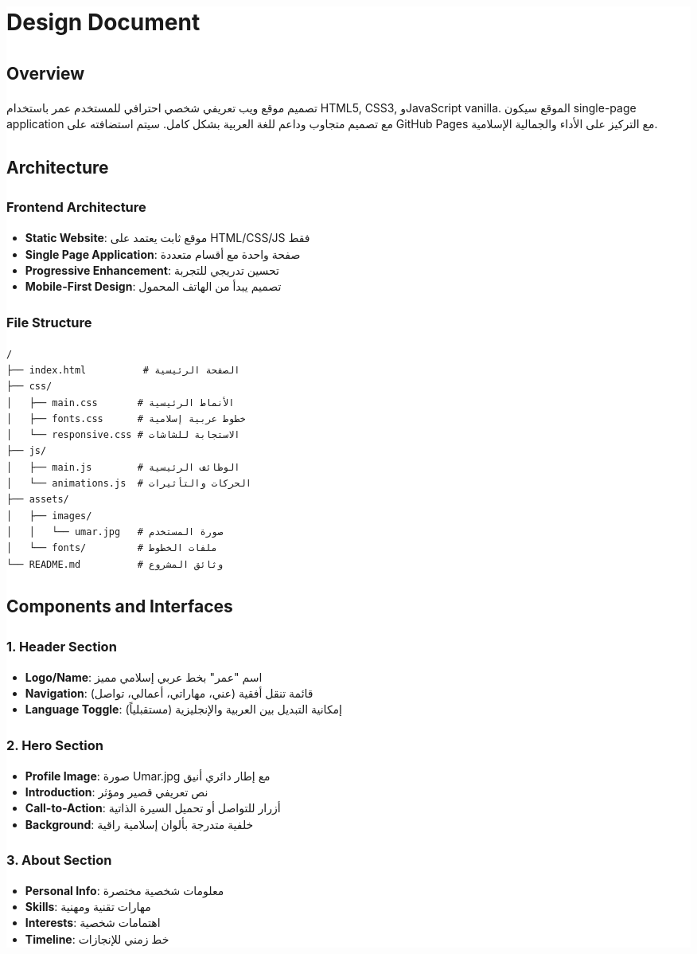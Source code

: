 # Design Document

## Overview

تصميم موقع ويب تعريفي شخصي احترافي للمستخدم عمر باستخدام HTML5, CSS3, وJavaScript vanilla. الموقع سيكون single-page application مع تصميم متجاوب وداعم للغة العربية بشكل كامل. سيتم استضافته على GitHub Pages مع التركيز على الأداء والجمالية الإسلامية.

## Architecture

### Frontend Architecture
- **Static Website**: موقع ثابت يعتمد على HTML/CSS/JS فقط
- **Single Page Application**: صفحة واحدة مع أقسام متعددة
- **Progressive Enhancement**: تحسين تدريجي للتجربة
- **Mobile-First Design**: تصميم يبدأ من الهاتف المحمول

### File Structure
```
/
├── index.html          # الصفحة الرئيسية
├── css/
│   ├── main.css       # الأنماط الرئيسية
│   ├── fonts.css      # خطوط عربية إسلامية
│   └── responsive.css # الاستجابة للشاشات
├── js/
│   ├── main.js        # الوظائف الرئيسية
│   └── animations.js  # الحركات والتأثيرات
├── assets/
│   ├── images/
│   │   └── umar.jpg   # صورة المستخدم
│   └── fonts/         # ملفات الخطوط
└── README.md          # وثائق المشروع
```

## Components and Interfaces

### 1. Header Section
- **Logo/Name**: اسم "عمر" بخط عربي إسلامي مميز
- **Navigation**: قائمة تنقل أفقية (عني، مهاراتي، أعمالي، تواصل)
- **Language Toggle**: إمكانية التبديل بين العربية والإنجليزية (مستقبلياً)

### 2. Hero Section
- **Profile Image**: صورة Umar.jpg مع إطار دائري أنيق
- **Introduction**: نص تعريفي قصير ومؤثر
- **Call-to-Action**: أزرار للتواصل أو تحميل السيرة الذاتية
- **Background**: خلفية متدرجة بألوان إسلامية راقية

### 3. About Section
- **Personal Info**: معلومات شخصية مختصرة
- **Skills**: مهارات تقنية ومهنية
- **Interests**: اهتمامات شخصية
- **Timeline**: خط زمني للإنجازات
